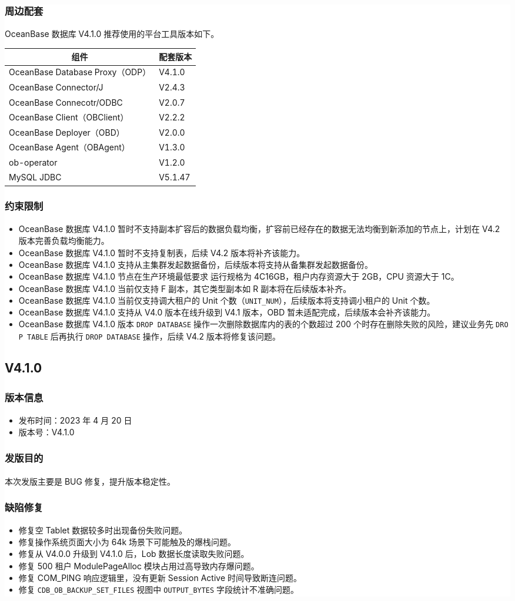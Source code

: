 ### 周边配套 

OceanBase 数据库 V4.1.0 推荐使用的平台工具版本如下。

|组件|配套版本|
|---|---|
|OceanBase Database Proxy（ODP）| V4.1.0|
|OceanBase Connector/J|V2.4.3|
|OceanBase Connecotr/ODBC| V2.0.7|
|OceanBase Client（OBClient）|V2.2.2|
|OceanBase Deployer（OBD）|V2.0.0|
|OceanBase Agent（OBAgent）|V1.3.0|
|ob-operator |V1.2.0|
|MySQL JDBC| V5.1.47|  

### 约束限制

* OceanBase 数据库 V4.1.0 暂时不支持副本扩容后的数据负载均衡，扩容前已经存在的数据无法均衡到新添加的节点上，计划在 V4.2 版本完善负载均衡能力。
* OceanBase 数据库 V4.1.0 暂时不支持复制表，后续 V4.2 版本将补齐该能力。
* OceanBase 数据库 V4.1.0 支持从主集群发起数据备份，后续版本将支持从备集群发起数据备份。
* OceanBase 数据库 V4.1.0 节点在生产环境最低要求 运行规格为 4C16GB，租户内存资源大于 2GB，CPU 资源大于 1C。
* OceanBase 数据库 V4.1.0 当前仅支持 F 副本，其它类型副本如 R 副本将在后续版本补齐。
* OceanBase 数据库 V4.1.0 当前仅支持调大租户的 Unit 个数（`UNIT_NUM`），后续版本将支持调小租户的 Unit 个数。
* OceanBase 数据库 V4.1.0 支持从 V4.0 版本在线升级到 V4.1 版本，OBD 暂未适配完成，后续版本会补齐该能力。
* OceanBase 数据库 V4.1.0 版本 `DROP DATABASE` 操作一次删除数据库内的表的个数超过 200 个时存在删除失败的风险，建议业务先 `DROP TABLE` 后再执行 `DROP DATABASE` 操作，后续 V4.2 版本将修复该问题。  

## V4.1.0

### 版本信息

* 发布时间：2023 年 4 月 20 日
* 版本号：V4.1.0

### 发版目的

本次发版主要是 BUG 修复，提升版本稳定性。

### 缺陷修复

* 修复空 Tablet 数据较多时出现备份失败问题。
* 修复操作系统页面大小为 64k 场景下可能触及的爆栈问题。
* 修复从 V4.0.0 升级到 V4.1.0 后，Lob 数据长度读取失败问题。
* 修复 500 租户 ModulePageAlloc 模块占用过高导致内存爆问题。
* 修复 COM_PING 响应逻辑里，没有更新 Session Active 时间导致断连问题。
* 修复 `CDB_OB_BACKUP_SET_FILES` 视图中 `OUTPUT_BYTES` 字段统计不准确问题。
